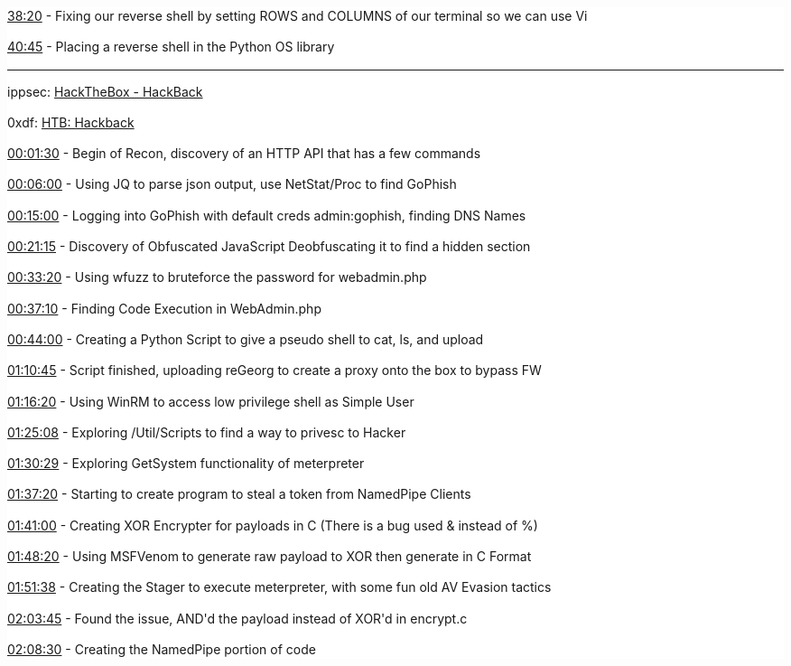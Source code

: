 [38:20](https://youtube.com/watch?v=Zf8p49IzEEA&t=2300) - Fixing our reverse shell by setting ROWS and COLUMNS of our terminal so we can use Vi

[40:45](https://youtube.com/watch?v=Zf8p49IzEEA&t=2445) - Placing a reverse shell in the Python OS library

-----------------------------------------------------------

ippsec: [HackTheBox - HackBack](https://youtube.com/watch?v=B9nozi1PrhY)

0xdf: [HTB: Hackback](https://0xdf.gitlab.io//2019/07/06/htb-hackback.html)

[00:01:30](https://youtube.com/watch?v=B9nozi1PrhY&t=90) - Begin of Recon, discovery of an HTTP API that has a few commands

[00:06:00](https://youtube.com/watch?v=B9nozi1PrhY&t=360) - Using JQ to parse json output, use NetStat/Proc to find GoPhish

[00:15:00](https://youtube.com/watch?v=B9nozi1PrhY&t=900) - Logging into GoPhish with default creds admin:gophish, finding DNS Names

[00:21:15](https://youtube.com/watch?v=B9nozi1PrhY&t=1275) - Discovery of Obfuscated JavaScript Deobfuscating it to find a hidden section

[00:33:20](https://youtube.com/watch?v=B9nozi1PrhY&t=2000) - Using wfuzz to bruteforce the password for webadmin.php

[00:37:10](https://youtube.com/watch?v=B9nozi1PrhY&t=2230) - Finding Code Execution in WebAdmin.php

[00:44:00](https://youtube.com/watch?v=B9nozi1PrhY&t=2640) - Creating a Python Script to give a pseudo shell to cat, ls, and upload

[01:10:45](https://youtube.com/watch?v=B9nozi1PrhY&t=4245) - Script finished, uploading reGeorg to create a proxy onto the box to bypass FW

[01:16:20](https://youtube.com/watch?v=B9nozi1PrhY&t=4580) - Using WinRM to access low privilege shell as Simple User

[01:25:08](https://youtube.com/watch?v=B9nozi1PrhY&t=5108) - Exploring /Util/Scripts to find a way to privesc to Hacker

[01:30:29](https://youtube.com/watch?v=B9nozi1PrhY&t=5429) - Exploring GetSystem functionality of meterpreter

[01:37:20](https://youtube.com/watch?v=B9nozi1PrhY&t=5840) - Starting to create program to steal a token from NamedPipe Clients

[01:41:00](https://youtube.com/watch?v=B9nozi1PrhY&t=6060) - Creating XOR Encrypter for payloads in C (There is a bug used & instead of %)

[01:48:20](https://youtube.com/watch?v=B9nozi1PrhY&t=6500) - Using MSFVenom to generate raw payload to XOR then generate in C Format

[01:51:38](https://youtube.com/watch?v=B9nozi1PrhY&t=6698) - Creating the Stager to execute meterpreter, with some fun old AV Evasion tactics

[02:03:45](https://youtube.com/watch?v=B9nozi1PrhY&t=7425) - Found the issue, AND'd the payload instead of XOR'd in encrypt.c

[02:08:30](https://youtube.com/watch?v=B9nozi1PrhY&t=7710) - Creating the NamedPipe portion of code
